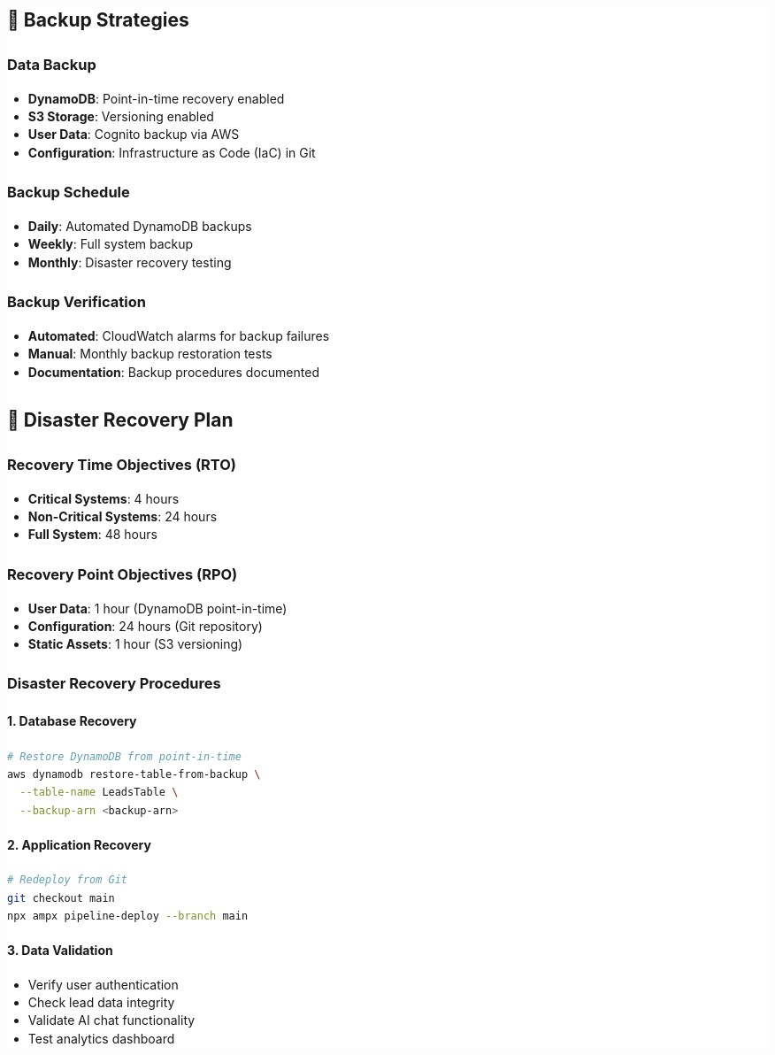 ## 💾 Backup Strategies

### Data Backup
- **DynamoDB**: Point-in-time recovery enabled
- **S3 Storage**: Versioning enabled
- **User Data**: Cognito backup via AWS
- **Configuration**: Infrastructure as Code (IaC) in Git

### Backup Schedule
- **Daily**: Automated DynamoDB backups
- **Weekly**: Full system backup
- **Monthly**: Disaster recovery testing

### Backup Verification
- **Automated**: CloudWatch alarms for backup failures
- **Manual**: Monthly backup restoration tests
- **Documentation**: Backup procedures documented

## 🚨 Disaster Recovery Plan

### Recovery Time Objectives (RTO)
- **Critical Systems**: 4 hours
- **Non-Critical Systems**: 24 hours
- **Full System**: 48 hours

### Recovery Point Objectives (RPO)
- **User Data**: 1 hour (DynamoDB point-in-time)
- **Configuration**: 24 hours (Git repository)
- **Static Assets**: 1 hour (S3 versioning)

### Disaster Recovery Procedures

#### 1. Database Recovery
```bash
# Restore DynamoDB from point-in-time
aws dynamodb restore-table-from-backup \
  --table-name LeadsTable \
  --backup-arn <backup-arn>
```

#### 2. Application Recovery
```bash
# Redeploy from Git
git checkout main
npx ampx pipeline-deploy --branch main
```

#### 3. Data Validation
- Verify user authentication
- Check lead data integrity
- Validate AI chat functionality
- Test analytics dashboard
